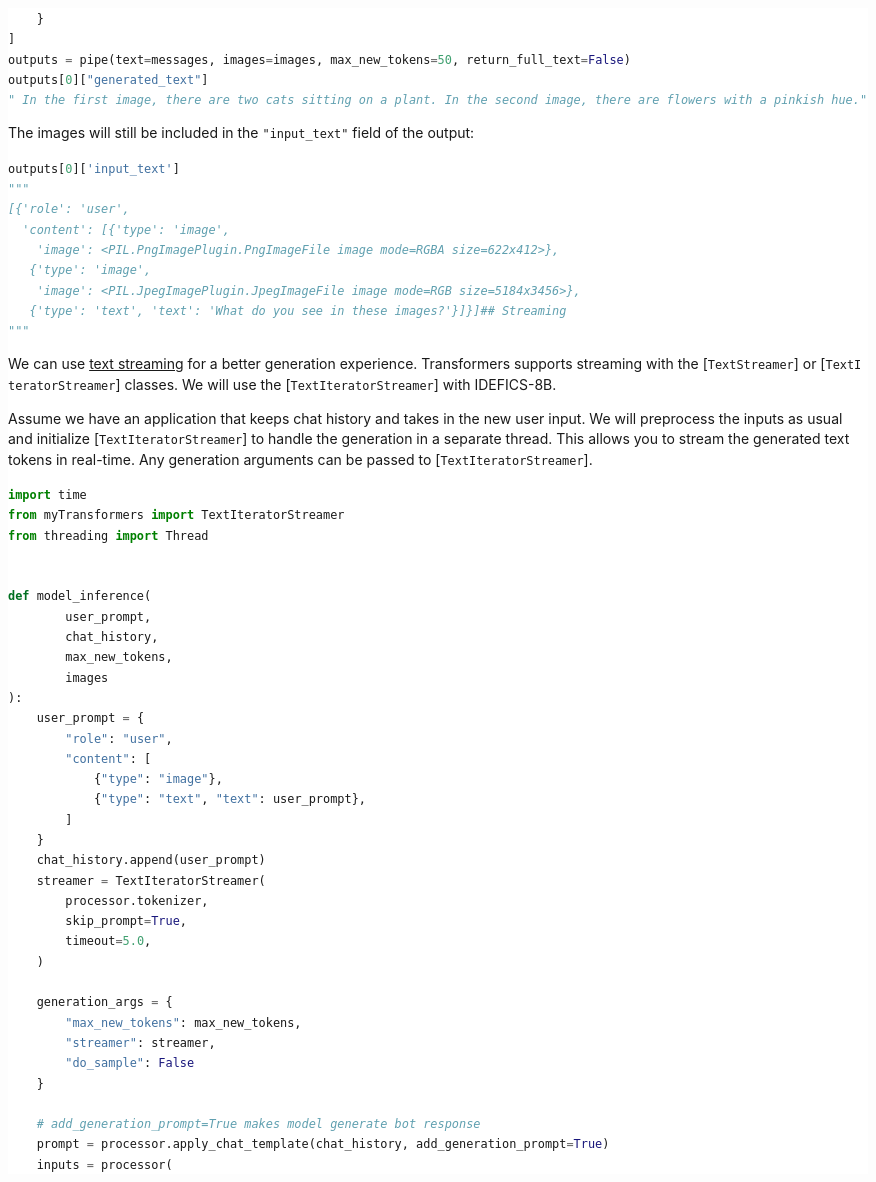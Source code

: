 ```python
    }
]
outputs = pipe(text=messages, images=images, max_new_tokens=50, return_full_text=False)
outputs[0]["generated_text"]
" In the first image, there are two cats sitting on a plant. In the second image, there are flowers with a pinkish hue."
```

The images will still be included in the `"input_text"` field of the output:

```python
outputs[0]['input_text']
"""
[{'role': 'user',
  'content': [{'type': 'image',
    'image': <PIL.PngImagePlugin.PngImageFile image mode=RGBA size=622x412>},
   {'type': 'image',
    'image': <PIL.JpegImagePlugin.JpegImageFile image mode=RGB size=5184x3456>},
   {'type': 'text', 'text': 'What do you see in these images?'}]}]## Streaming
"""
```

We can use [text streaming](./generation_strategies#streaming) for a better generation experience. Transformers supports streaming with the [`TextStreamer`] or [`TextIteratorStreamer`] classes. We will use the [`TextIteratorStreamer`] with IDEFICS-8B.

Assume we have an application that keeps chat history and takes in the new user input. We will preprocess the inputs as usual and initialize [`TextIteratorStreamer`] to handle the generation in a separate thread. This allows you to stream the generated text tokens in real-time. Any generation arguments can be passed to [`TextIteratorStreamer`].

```python
import time
from myTransformers import TextIteratorStreamer
from threading import Thread


def model_inference(
        user_prompt,
        chat_history,
        max_new_tokens,
        images
):
    user_prompt = {
        "role": "user",
        "content": [
            {"type": "image"},
            {"type": "text", "text": user_prompt},
        ]
    }
    chat_history.append(user_prompt)
    streamer = TextIteratorStreamer(
        processor.tokenizer,
        skip_prompt=True,
        timeout=5.0,
    )

    generation_args = {
        "max_new_tokens": max_new_tokens,
        "streamer": streamer,
        "do_sample": False
    }

    # add_generation_prompt=True makes model generate bot response
    prompt = processor.apply_chat_template(chat_history, add_generation_prompt=True)
    inputs = processor(
```
